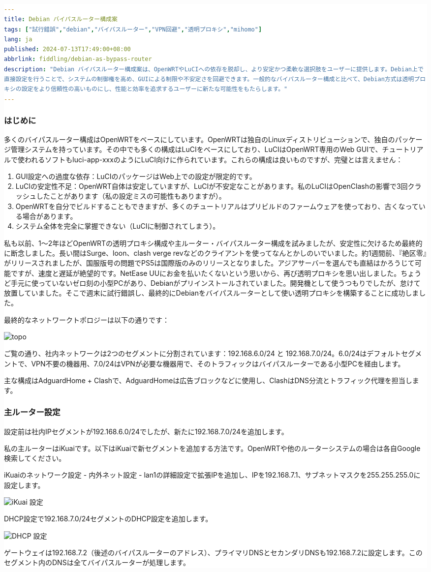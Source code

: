 ```yaml
---
title: Debian バイパスルーター構成案
tags: ["試行錯誤","debian","バイパスルーター","VPN回避","透明プロキシ","mihomo"]
lang: ja
published: 2024-07-13T17:49:00+08:00
abbrlink: fiddling/debian-as-bypass-router
description: "Debian バイパスルーター構成案は、OpenWRTやLuCIへの依存を脱却し、より安定かつ柔軟な選択肢をユーザーに提供します。Debian上で直接設定を行うことで、システムの制御権を高め、GUIによる制限や不安定さを回避できます。一般的なバイパスルーター構成と比べて、Debian方式は透明プロキシの設定をより信頼性の高いものにし、性能と効率を追求するユーザーに新たな可能性をもたらします。"
---
```

### はじめに

多くのバイパスルーター構成はOpenWRTをベースにしています。OpenWRTは独自のLinuxディストリビューションで、独自のパッケージ管理システムを持っています。その中でも多くの構成はLuCIをベースにしており、LuCIはOpenWRT専用のWeb GUIで、チュートリアルで使われるソフトもluci-app-xxxのようにLuCI向けに作られています。これらの構成は良いものですが、完璧とは言えません：

1. GUI設定への過度な依存：LuCIのパッケージはWeb上での設定が限定的です。
2. LuCIの安定性不足：OpenWRT自体は安定していますが、LuCIが不安定なことがあります。私のLuCIはOpenClashの影響で3回クラッシュしたことがあります（私の設定ミスの可能性もありますが）。
3. OpenWRTを自分でビルドすることもできますが、多くのチュートリアルはプリビルドのファームウェアを使っており、古くなっている場合があります。
4. システム全体を完全に掌握できない（LuCIに制御されてしまう）。

私も以前、1〜2年ほどOpenWRTの透明プロキシ構成や主ルーター・バイパスルーター構成を試みましたが、安定性に欠けるため最終的に断念しました。長い間はSurge、loon、clash verge revなどのクライアントを使ってなんとかしのいでいました。約1週間前、『絶区零』がリリースされましたが、国服版号の問題でPS5は国際版のみのリリースとなりました。アジアサーバーを選んでも直結はかろうじて可能ですが、速度と遅延が絶望的です。NetEase UUにお金を払いたくないという思いから、再び透明プロキシを思い出しました。ちょうど手元に使っていないゼロ刻の小型PCがあり、Debianがプリインストールされていました。開発機として使うつもりでしたが、怠けて放置していました。そこで週末に試行錯誤し、最終的にDebianをバイパスルーターとして使い透明プロキシを構築することに成功しました。

最終的なネットワークトポロジーは以下の通りです：

![topo](https://blog-img.shinya.click/2025/c4347103c787f3d28b50a679e80aa0fe.png)

ご覧の通り、社内ネットワークは2つのセグメントに分割されています：192.168.6.0/24 と 192.168.7.0/24。6.0/24はデフォルトセグメントで、VPN不要の機器用、7.0/24はVPNが必要な機器用で、そのトラフィックはバイパスルーターである小型PCを経由します。

主な構成はAdguardHome + Clashで、AdguardHomeは広告ブロックなどに使用し、ClashはDNS分流とトラフィック代理を担当します。

### 主ルーター設定

設定前は社内IPセグメントが192.168.6.0/24でしたが、新たに192.168.7.0/24を追加します。

私の主ルーターはiKuaiです。以下はiKuaiで新セグメントを追加する方法です。OpenWRTや他のルーターシステムの場合は各自Google検索してください。

iKuaiのネットワーク設定 - 内外ネット設定 - lan1の詳細設定で拡張IPを追加し、IPを192.168.7.1、サブネットマスクを255.255.255.0に設定します。

![iKuai 設定](https://blog-img.shinya.click/2025/9fc87b145274f1fb0cba1ed0d2329ac0.png)

DHCP設定で192.168.7.0/24セグメントのDHCP設定を追加します。

![DHCP 設定](https://blog-img.shinya.click/2025/2de91498b256d08c92a3c8844ca14dbe.png)

ゲートウェイは192.168.7.2（後述のバイパスルーターのアドレス）、プライマリDNSとセカンダリDNSも192.168.7.2に設定します。このセグメント内のDNSは全てバイパスルーターが処理します。

